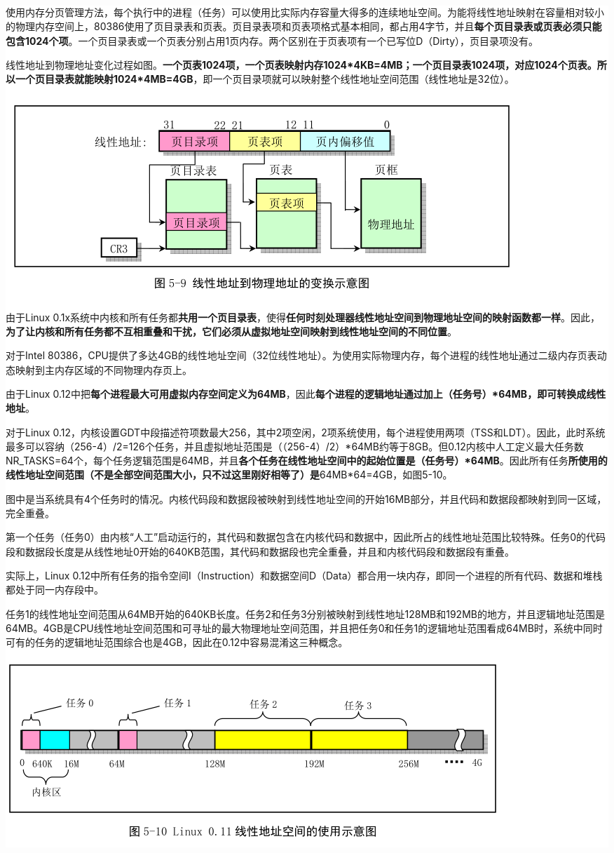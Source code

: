 使用内存分页管理方法，每个执行中的进程（任务）可以使用比实际内存容量大得多的连续地址空间。为能将线性地址映射在容量相对较小的物理内存空间上，80386使用了页目录表和页表。页目录表项和页表项格式基本相同，都占用4字节，并且**每个页目录表或页表必须只能包含1024个项**。一个页目录表或一个页表分别占用1页内存。两个区别在于页表项有一个已写位D（Dirty），页目录项没有。

线性地址到物理地址变化过程如图。**一个页表1024项，一个页表映射内存1024\*4KB=4MB；一个页目录表1024项，对应1024个页表。所以一个页目录表就能映射1024\*4MB=4GB**，即一个页目录项就可以映射整个线性地址空间范围（线性地址是32位）。

![config](images/8.png)

由于Linux 0.1x系统中内核和所有任务都**共用一个页目录表**，使得**任何时刻处理器线性地址空间到物理地址空间的映射函数都一样**。因此，**为了让内核和所有任务都不互相重叠和干扰，它们必须从虚拟地址空间映射到线性地址空间的不同位置**。

对于Intel 80386，CPU提供了多达4GB的线性地址空间（32位线性地址）。为使用实际物理内存，每个进程的线性地址通过二级内存页表动态映射到主内存区域的不同物理内存页上。

由于Linux 0.12中把**每个进程最大可用虚拟内存空间定义为64MB**，因此**每个进程的逻辑地址通过加上（任务号）\*64MB，即可转换成线性地址**。

对于Linux 0.12，内核设置GDT中段描述符项数最大256，其中2项空闲，2项系统使用，每个进程使用两项（TSS和LDT）。因此，此时系统最多可以容纳（256-4）/2=126个任务，并且虚拟地址范围是（（256-4）/2）\*64MB约等于8GB。但0.12内核中人工定义最大任务数NR_TASKS=64个，每个任务逻辑范围是64MB，并且**各个任务在线性地址空间中的起始位置是（任务号）\*64MB**。因此所有任务**所使用的线性地址空间范围（不是全部空间范围大小，只不过这里刚好相等了）是**64MB\*64=4GB，如图5-10。

图中是当系统具有4个任务时的情况。内核代码段和数据段被映射到线性地址空间的开始16MB部分，并且代码和数据段都映射到同一区域，完全重叠。

第一个任务（任务0）由内核“人工”启动运行的，其代码和数据包含在内核代码和数据中，因此所占的线性地址范围比较特殊。任务0的代码段和数据段长度是从线性地址0开始的640KB范围，其代码和数据段也完全重叠，并且和内核代码段和数据段有重叠。

实际上，Linux 0.12中所有任务的指令空间I（Instruction）和数据空间D（Data）都合用一块内存，即同一个进程的所有代码、数据和堆栈都处于同一内存段中。

任务1的线性地址空间范围从64MB开始的640KB长度。任务2和任务3分别被映射到线性地址128MB和192MB的地方，并且逻辑地址范围是64MB。4GB是CPU线性地址空间范围和可寻址的最大物理地址空间范围，并且把任务0和任务1的逻辑地址范围看成64MB时，系统中同时可有的任务的逻辑地址范围综合也是4GB，因此在0.12中容易混淆这三种概念。

![config](images/9.png)
